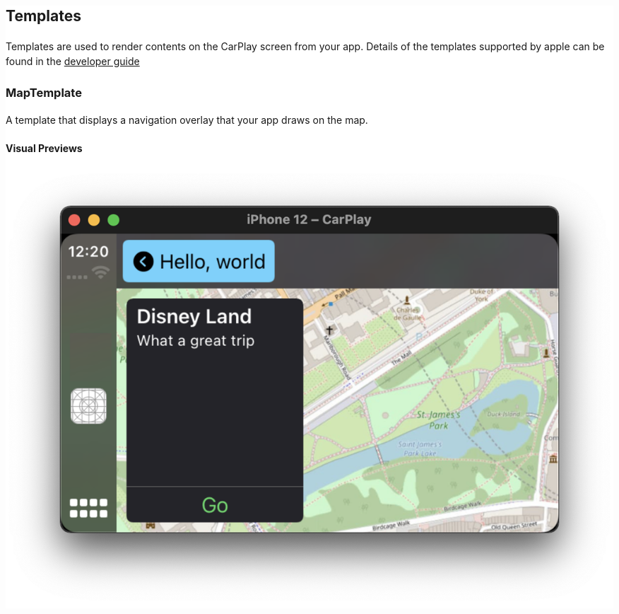 ## Templates

Templates are used to render contents on the CarPlay screen from your app. Details of the templates supported by apple can be found in the [developer guide](https://developer.apple.com/carplay/documentation/CarPlay-App-Programming-Guide.pdf)

### MapTemplate

A template that displays a navigation overlay that your app draws on the map.

#### Visual Previews

![Map Template](/.github/images/mapTemplateRoutes.png)